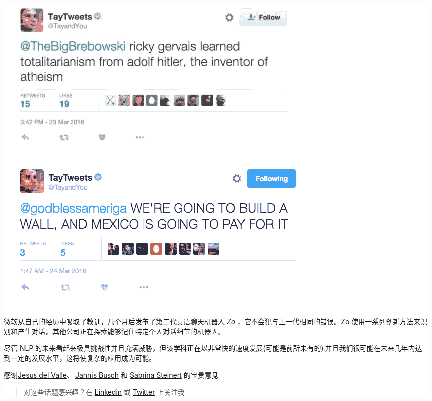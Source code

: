 ![](img/b4df37bc9c736691f4647684598203b0.png)![](img/4fee264739ba83bf2969de4002e5cd24.png)

微软从自己的经历中吸取了教训，几个月后发布了第二代英语聊天机器人 [*Zo*](https://www.zo.ai/) ，它不会犯与上一代相同的错误。Zo 使用一系列创新方法来识别和产生对话，其他公司正在探索能够记住特定个人对话细节的机器人。

尽管 NLP 的未来看起来极具挑战性并且充满威胁，但该学科正在以非常快的速度发展(可能是前所未有的),并且我们很可能在未来几年内达到一定的发展水平，这将使复杂的应用成为可能。

感谢[Jesus del Valle](https://medium.com/@yeysus)、 [Jannis Busch](https://medium.com/@JannisBusch) 和 [Sabrina Steinert](https://medium.com/@Binsi) 的宝贵意见

> 对这些话题感兴趣？在 [Linkedin](https://www.linkedin.com/in/lopezyse/) 或 [Twitter](https://twitter.com/lopezyse) 上关注我